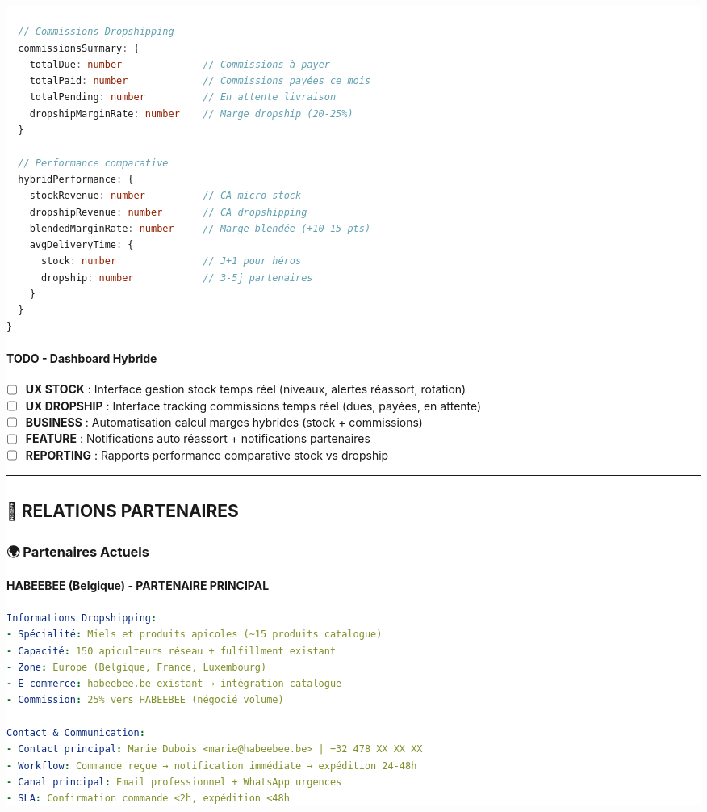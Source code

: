 ```typescript
  
  // Commissions Dropshipping
  commissionsSummary: {
    totalDue: number              // Commissions à payer
    totalPaid: number             // Commissions payées ce mois
    totalPending: number          // En attente livraison
    dropshipMarginRate: number    // Marge dropship (20-25%)
  }
  
  // Performance comparative
  hybridPerformance: {
    stockRevenue: number          // CA micro-stock
    dropshipRevenue: number       // CA dropshipping
    blendedMarginRate: number     // Marge blendée (+10-15 pts)
    avgDeliveryTime: {
      stock: number               // J+1 pour héros
      dropship: number            // 3-5j partenaires
    }
  }
}
```

#### TODO - Dashboard Hybride
- [ ] **UX STOCK** : Interface gestion stock temps réel (niveaux, alertes réassort, rotation)
- [ ] **UX DROPSHIP** : Interface tracking commissions temps réel (dues, payées, en attente)
- [ ] **BUSINESS** : Automatisation calcul marges hybrides (stock + commissions)
- [ ] **FEATURE** : Notifications auto réassort + notifications partenaires
- [ ] **REPORTING** : Rapports performance comparative stock vs dropship

---

## 🤝 RELATIONS PARTENAIRES

### 🌍 Partenaires Actuels

#### HABEEBEE (Belgique) - PARTENAIRE PRINCIPAL
```yaml
Informations Dropshipping:
- Spécialité: Miels et produits apicoles (~15 produits catalogue)
- Capacité: 150 apiculteurs réseau + fulfillment existant
- Zone: Europe (Belgique, France, Luxembourg)
- E-commerce: habeebee.be existant → intégration catalogue
- Commission: 25% vers HABEEBEE (négocié volume)

Contact & Communication:
- Contact principal: Marie Dubois <marie@habeebee.be> | +32 478 XX XX XX
- Workflow: Commande reçue → notification immédiate → expédition 24-48h
- Canal principal: Email professionnel + WhatsApp urgences
- SLA: Confirmation commande <2h, expédition <48h
```
